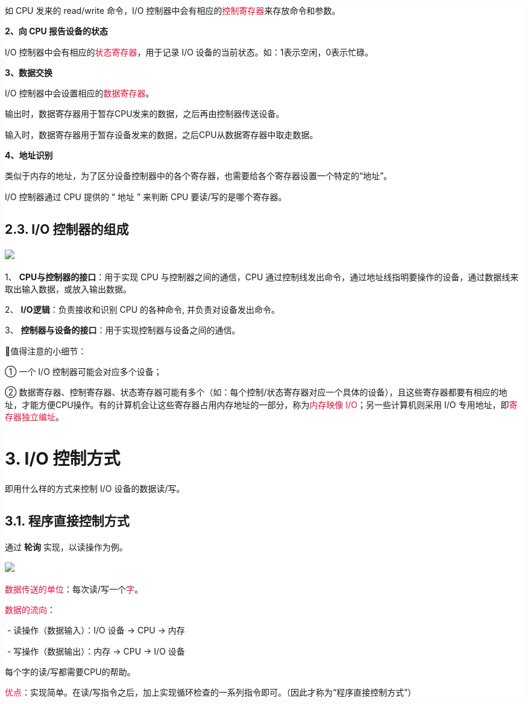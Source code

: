 如 CPU 发来的 read/write 命令，I/O 控制器中会有相应的<font color="crimson">控制寄存器</font>来存放命令和参数。

**2、向 CPU 报告设备的状态**

I/O 控制器中会有相应的<font color="crimson">状态寄存器</font>，用于记录 I/O 设备的当前状态。如：1表示空闲，0表示忙碌。

**3、数据交换**

I/O 控制器中会设置相应的<font color="crimson">数据寄存器</font>。

输出时，数据寄存器用于暂存CPU发来的数据，之后再由控制器传送设备。

输入时，数据寄存器用于暂存设备发来的数据，之后CPU从数据寄存器中取走数据。

**4、地址识别**

类似于内存的地址，为了区分设备控制器中的各个寄存器，也需要给各个寄存器设置一个特定的“地址”。

I/O 控制器通过 CPU 提供的 “ 地址 ” 来判断 CPU 要读/写的是哪个寄存器。

## 2.3. I/O 控制器的组成

<div align=left><img src="https://gitee.com/XiaoJing-C/images/raw/master/img/20210825114608.png" style="zoom:100%;" />

1、 <strong class="str">CPU与控制器的接口</strong>：用于实现 CPU 与控制器之间的通信，CPU 通过控制线发出命令，通过地址线指明要操作的设备，通过数据线来取出输入数据，或放入输出数据。

2、 <strong class="str">I/O逻辑</strong>：负责接收和识别 CPU 的各种命令, 并负责对设备发出命令。

3、 <strong class="str">控制器与设备的接口</strong>：用于实现控制器与设备之间的通信。

:postbox: ​值得注意的小细节：

① 一个 I/O 控制器可能会对应多个设备；

② 数据寄存器、控制寄存器、状态寄存器可能有多个（如：每个控制/状态寄存器对应一个具体的设备），且这些寄存器都要有相应的地址，才能方便CPU操作。有的计算机会让这些寄存器占用内存地址的一部分，称为<font color="crimson">内存映像 I/O</font>；另一些计算机则采用 I/O 专用地址，即<font color="crimson">寄存器独立编址</font>。

# 3. I/O 控制方式

即用什么样的方式来控制 I/O 设备的数据读/写。

## 3.1. 程序直接控制方式

通过  <strong class="str">轮询</strong> 实现，以读操作为例。

![](https://img-blog.csdnimg.cn/img_convert/88bf547482fa7851a6481e87b3b1b570.png)

<font color="crimson">数据传送的单位</font>：每次读/写一个<font color="crimson">字</font>。

<font color="crimson">数据的流向</font>：

​	- 读操作（数据输入）：I/O 设备 → CPU → 内存

​	- 写操作（数据输出）：内存 → CPU → I/O 设备

每个字的读/写都需要CPU的帮助。

<font color="crimson">优点</font>：实现简单。在读/写指令之后，加上实现循环检查的一系列指令即可。（因此才称为“程序直接控制方式”）
